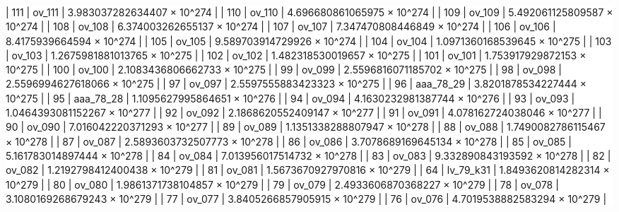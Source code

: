 | 111 | ov_111 | 3.983037282634407 × 10^274 |
| 110 | ov_110 | 4.696680861065975 × 10^274 |
| 109 | ov_109 | 5.492061125809587 × 10^274 |
| 108 | ov_108 | 6.374003262655137 × 10^274 |
| 107 | ov_107 | 7.347470808446849 × 10^274 |
| 106 | ov_106 | 8.4175939664594 × 10^274 |
| 105 | ov_105 | 9.589703914729926 × 10^274 |
| 104 | ov_104 | 1.0971360168539645 × 10^275 |
| 103 | ov_103 | 1.2675981881013765 × 10^275 |
| 102 | ov_102 | 1.482318530019657 × 10^275 |
| 101 | ov_101 | 1.753917929872153 × 10^275 |
| 100 | ov_100 | 2.1083436806662733 × 10^275 |
| 99 | ov_099 | 2.5596816071185702 × 10^275 |
| 98 | ov_098 | 2.5596994627618066 × 10^275 |
| 97 | ov_097 | 2.5597555883423323 × 10^275 |
| 96 | aaa_78_29 | 3.8201878534227444 × 10^275 |
| 95 | aaa_78_28 | 1.1095627995864651 × 10^276 |
| 94 | ov_094 | 4.1630232981387744 × 10^276 |
| 93 | ov_093 | 1.0464393081152267 × 10^277 |
| 92 | ov_092 | 2.1868620552409147 × 10^277 |
| 91 | ov_091 | 4.078162724038046 × 10^277 |
| 90 | ov_090 | 7.016042220371293 × 10^277 |
| 89 | ov_089 | 1.1351338288807947 × 10^278 |
| 88 | ov_088 | 1.7490082786115467 × 10^278 |
| 87 | ov_087 | 2.5893603732507773 × 10^278 |
| 86 | ov_086 | 3.7078689169645134 × 10^278 |
| 85 | ov_085 | 5.161783014897444 × 10^278 |
| 84 | ov_084 | 7.013956017514732 × 10^278 |
| 83 | ov_083 | 9.332890843193592 × 10^278 |
| 82 | ov_082 | 1.2192798412400438 × 10^279 |
| 81 | ov_081 | 1.5673670927970816 × 10^279 |
| 64 | lv_79_k31 | 1.8493620814282314 × 10^279 |
| 80 | ov_080 | 1.9861371738104857 × 10^279 |
| 79 | ov_079 | 2.4933606870368227 × 10^279 |
| 78 | ov_078 | 3.1080169268679243 × 10^279 |
| 77 | ov_077 | 3.8405266857905915 × 10^279 |
| 76 | ov_076 | 4.7019538882583294 × 10^279 |
